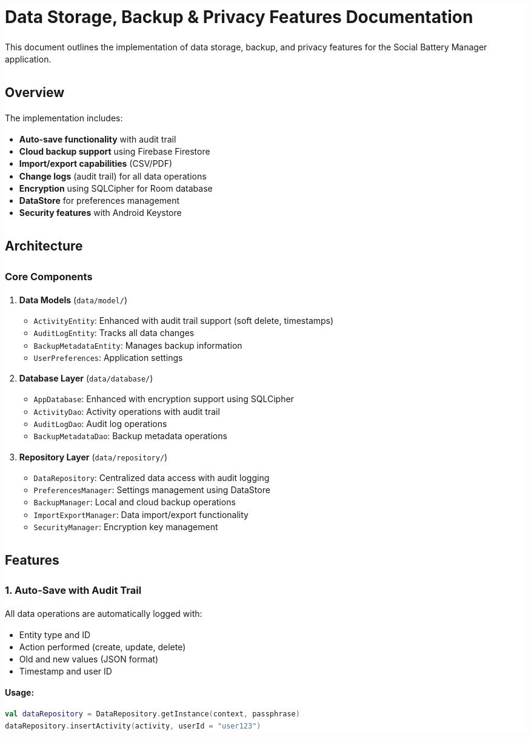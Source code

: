 # Data Storage, Backup & Privacy Features Documentation

This document outlines the implementation of data storage, backup, and privacy features for the Social Battery Manager application.

## Overview

The implementation includes:
- **Auto-save functionality** with audit trail
- **Cloud backup support** using Firebase Firestore
- **Import/export capabilities** (CSV/PDF)
- **Change logs** (audit trail) for all data operations
- **Encryption** using SQLCipher for Room database
- **DataStore** for preferences management
- **Security features** with Android Keystore

## Architecture

### Core Components

1. **Data Models** (`data/model/`)
   - `ActivityEntity`: Enhanced with audit trail support (soft delete, timestamps)
   - `AuditLogEntity`: Tracks all data changes
   - `BackupMetadataEntity`: Manages backup information
   - `UserPreferences`: Application settings

2. **Database Layer** (`data/database/`)
   - `AppDatabase`: Enhanced with encryption support using SQLCipher
   - `ActivityDao`: Activity operations with audit trail
   - `AuditLogDao`: Audit log operations
   - `BackupMetadataDao`: Backup metadata operations

3. **Repository Layer** (`data/repository/`)
   - `DataRepository`: Centralized data access with audit logging
   - `PreferencesManager`: Settings management using DataStore
   - `BackupManager`: Local and cloud backup operations
   - `ImportExportManager`: Data import/export functionality
   - `SecurityManager`: Encryption key management

## Features

### 1. Auto-Save with Audit Trail

All data operations are automatically logged with:
- Entity type and ID
- Action performed (create, update, delete)
- Old and new values (JSON format)
- Timestamp and user ID

**Usage:**
```kotlin
val dataRepository = DataRepository.getInstance(context, passphrase)
dataRepository.insertActivity(activity, userId = "user123")
```
